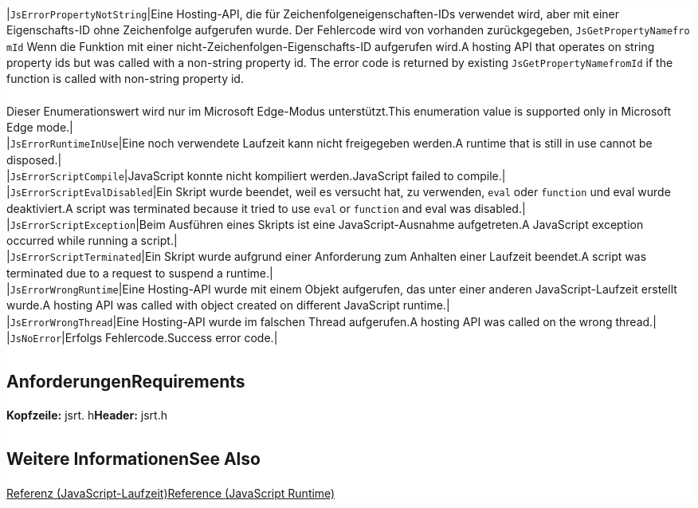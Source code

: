 |`JsErrorPropertyNotString`|<span data-ttu-id="16e6e-138">Eine Hosting-API, die für Zeichenfolgeneigenschaften-IDs verwendet wird, aber mit einer Eigenschafts-ID ohne Zeichenfolge aufgerufen wurde. Der Fehlercode wird von vorhanden zurückgegeben, `JsGetPropertyNamefromId` Wenn die Funktion mit einer nicht-Zeichenfolgen-Eigenschafts-ID aufgerufen wird.</span><span class="sxs-lookup"><span data-stu-id="16e6e-138">A hosting API that operates on string property ids but was called with a non-string property id. The error code is returned by existing `JsGetPropertyNamefromId` if the function is called with non-string property id.</span></span><br /><br /> <span data-ttu-id="16e6e-139">Dieser Enumerationswert wird nur im Microsoft Edge-Modus unterstützt.</span><span class="sxs-lookup"><span data-stu-id="16e6e-139">This enumeration value is supported only in Microsoft Edge mode.</span></span>|  
|`JsErrorRuntimeInUse`|<span data-ttu-id="16e6e-140">Eine noch verwendete Laufzeit kann nicht freigegeben werden.</span><span class="sxs-lookup"><span data-stu-id="16e6e-140">A runtime that is still in use cannot be disposed.</span></span>|  
|`JsErrorScriptCompile`|<span data-ttu-id="16e6e-141">JavaScript konnte nicht kompiliert werden.</span><span class="sxs-lookup"><span data-stu-id="16e6e-141">JavaScript failed to compile.</span></span>|  
|`JsErrorScriptEvalDisabled`|<span data-ttu-id="16e6e-142">Ein Skript wurde beendet, weil es versucht hat, zu verwenden, `eval` oder `function` und eval wurde deaktiviert.</span><span class="sxs-lookup"><span data-stu-id="16e6e-142">A script was terminated because it tried to use `eval` or `function` and eval was disabled.</span></span>|  
|`JsErrorScriptException`|<span data-ttu-id="16e6e-143">Beim Ausführen eines Skripts ist eine JavaScript-Ausnahme aufgetreten.</span><span class="sxs-lookup"><span data-stu-id="16e6e-143">A JavaScript exception occurred while running a script.</span></span>|  
|`JsErrorScriptTerminated`|<span data-ttu-id="16e6e-144">Ein Skript wurde aufgrund einer Anforderung zum Anhalten einer Laufzeit beendet.</span><span class="sxs-lookup"><span data-stu-id="16e6e-144">A script was terminated due to a request to suspend a runtime.</span></span>|  
|`JsErrorWrongRuntime`|<span data-ttu-id="16e6e-145">Eine Hosting-API wurde mit einem Objekt aufgerufen, das unter einer anderen JavaScript-Laufzeit erstellt wurde.</span><span class="sxs-lookup"><span data-stu-id="16e6e-145">A hosting API was called with object created on different JavaScript runtime.</span></span>|  
|`JsErrorWrongThread`|<span data-ttu-id="16e6e-146">Eine Hosting-API wurde im falschen Thread aufgerufen.</span><span class="sxs-lookup"><span data-stu-id="16e6e-146">A hosting API was called on the wrong thread.</span></span>|  
|`JsNoError`|<span data-ttu-id="16e6e-147">Erfolgs Fehlercode.</span><span class="sxs-lookup"><span data-stu-id="16e6e-147">Success error code.</span></span>|  
  
## <span data-ttu-id="16e6e-148">Anforderungen</span><span class="sxs-lookup"><span data-stu-id="16e6e-148">Requirements</span></span>  
 <span data-ttu-id="16e6e-149">**Kopfzeile:** jsrt. h</span><span class="sxs-lookup"><span data-stu-id="16e6e-149">**Header:** jsrt.h</span></span>  
  
## <span data-ttu-id="16e6e-150">Weitere Informationen</span><span class="sxs-lookup"><span data-stu-id="16e6e-150">See Also</span></span>  
 [<span data-ttu-id="16e6e-151">Referenz (JavaScript-Laufzeit)</span><span class="sxs-lookup"><span data-stu-id="16e6e-151">Reference (JavaScript Runtime)</span></span>](../chakra-hosting/reference-javascript-runtime.md)
